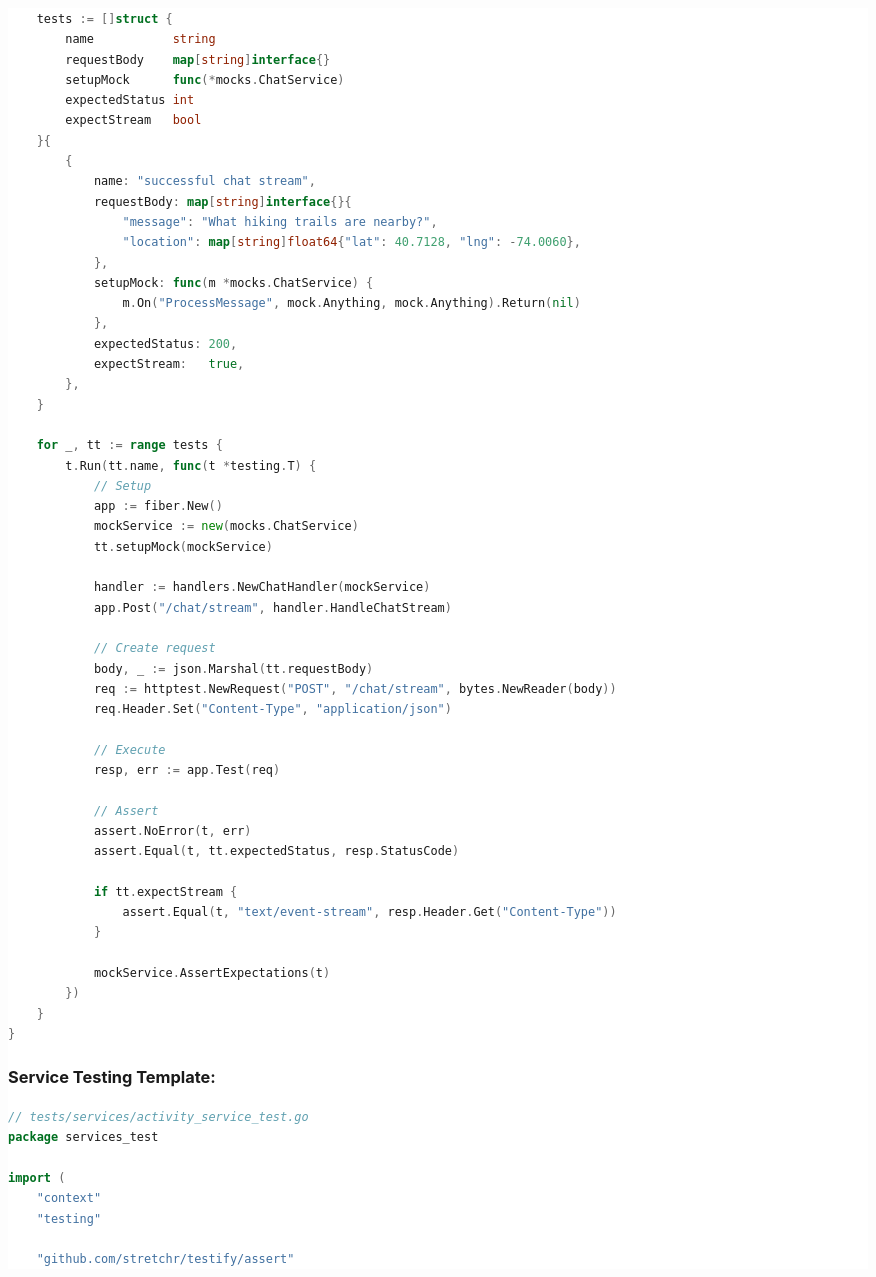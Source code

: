 ```go
    tests := []struct {
        name           string
        requestBody    map[string]interface{}
        setupMock      func(*mocks.ChatService)
        expectedStatus int
        expectStream   bool
    }{
        {
            name: "successful chat stream",
            requestBody: map[string]interface{}{
                "message": "What hiking trails are nearby?",
                "location": map[string]float64{"lat": 40.7128, "lng": -74.0060},
            },
            setupMock: func(m *mocks.ChatService) {
                m.On("ProcessMessage", mock.Anything, mock.Anything).Return(nil)
            },
            expectedStatus: 200,
            expectStream:   true,
        },
    }

    for _, tt := range tests {
        t.Run(tt.name, func(t *testing.T) {
            // Setup
            app := fiber.New()
            mockService := new(mocks.ChatService)
            tt.setupMock(mockService)
            
            handler := handlers.NewChatHandler(mockService)
            app.Post("/chat/stream", handler.HandleChatStream)

            // Create request
            body, _ := json.Marshal(tt.requestBody)
            req := httptest.NewRequest("POST", "/chat/stream", bytes.NewReader(body))
            req.Header.Set("Content-Type", "application/json")

            // Execute
            resp, err := app.Test(req)

            // Assert
            assert.NoError(t, err)
            assert.Equal(t, tt.expectedStatus, resp.StatusCode)
            
            if tt.expectStream {
                assert.Equal(t, "text/event-stream", resp.Header.Get("Content-Type"))
            }
            
            mockService.AssertExpectations(t)
        })
    }
}
```
### Service Testing Template:
```go
// tests/services/activity_service_test.go
package services_test

import (
    "context"
    "testing"

    "github.com/stretchr/testify/assert"
```